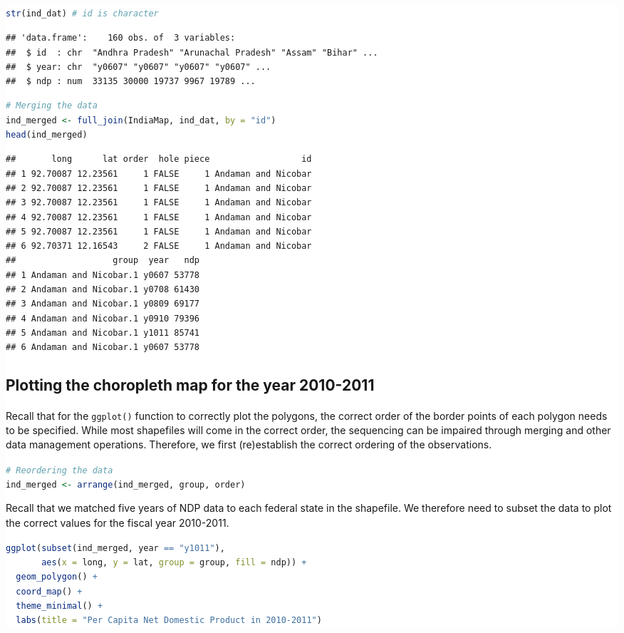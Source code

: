 ```r
str(ind_dat) # id is character
```

```
## 'data.frame':	160 obs. of  3 variables:
##  $ id  : chr  "Andhra Pradesh" "Arunachal Pradesh" "Assam" "Bihar" ...
##  $ year: chr  "y0607" "y0607" "y0607" "y0607" ...
##  $ ndp : num  33135 30000 19737 9967 19789 ...
```

```r
# Merging the data
ind_merged <- full_join(IndiaMap, ind_dat, by = "id")
head(ind_merged)
```

```
##       long      lat order  hole piece                  id
## 1 92.70087 12.23561     1 FALSE     1 Andaman and Nicobar
## 2 92.70087 12.23561     1 FALSE     1 Andaman and Nicobar
## 3 92.70087 12.23561     1 FALSE     1 Andaman and Nicobar
## 4 92.70087 12.23561     1 FALSE     1 Andaman and Nicobar
## 5 92.70087 12.23561     1 FALSE     1 Andaman and Nicobar
## 6 92.70371 12.16543     2 FALSE     1 Andaman and Nicobar
##                   group  year   ndp
## 1 Andaman and Nicobar.1 y0607 53778
## 2 Andaman and Nicobar.1 y0708 61430
## 3 Andaman and Nicobar.1 y0809 69177
## 4 Andaman and Nicobar.1 y0910 79396
## 5 Andaman and Nicobar.1 y1011 85741
## 6 Andaman and Nicobar.1 y0607 53778
```

## Plotting the choropleth map for the year 2010-2011
Recall that for the `ggplot()` function to correctly plot the polygons, the correct order of the border points of each polygon needs to be specified. While most shapefiles will come in the correct order, the sequencing can be impaired through merging and other data management operations. Therefore, we first (re)establish the correct ordering of the observations.


```r
# Reordering the data
ind_merged <- arrange(ind_merged, group, order)
```

Recall that we matched five years of NDP data to each federal state in the shapefile. We therefore need to subset the data to plot the correct values for the fiscal year 2010-2011.

```r
ggplot(subset(ind_merged, year == "y1011"), 
       aes(x = long, y = lat, group = group, fill = ndp)) +
  geom_polygon() +
  coord_map() +
  theme_minimal() +
  labs(title = "Per Capita Net Domestic Product in 2010-2011")
```
